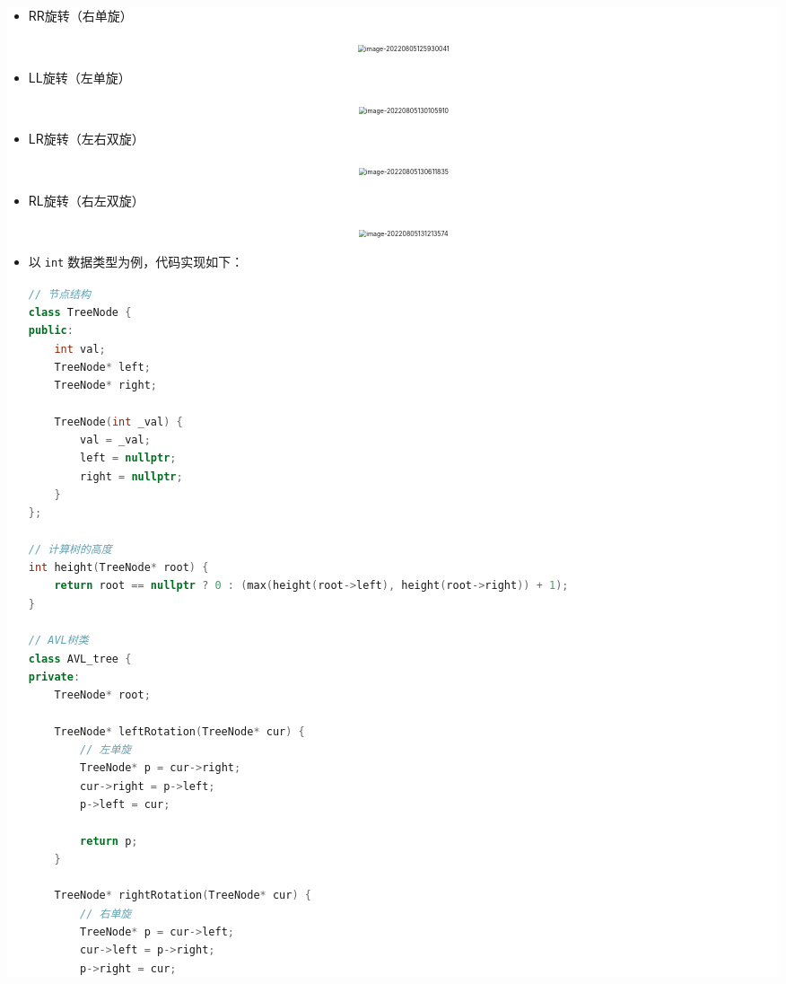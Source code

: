   - RR旋转（右单旋）
  
    <center>
        <img src="https://typora-1313035735.cos.ap-nanjing.myqcloud.com/img/image-20220805125930041.png" alt="image-20220805125930041" style="zoom:50%;" />
    </center>
    
  - LL旋转（左单旋）
  
    <center>
        <img src="https://typora-1313035735.cos.ap-nanjing.myqcloud.com/img/image-20220805130105910.png" alt="image-20220805130105910" style="zoom:50%;" />
    </center>
  
  - LR旋转（左右双旋）
  
    <center>
        <img src="https://typora-1313035735.cos.ap-nanjing.myqcloud.com/img/image-20220805130611835.png" alt="image-20220805130611835" style="zoom:50%;" />
    </center>
  
  - RL旋转（右左双旋）
  
    <center>
        <img src="https://typora-1313035735.cos.ap-nanjing.myqcloud.com/img/image-20220805131213574.png" alt="image-20220805131213574" style="zoom:50%;" />
    </center>
  
- 以 `int` 数据类型为例，代码实现如下：

  ```c++
  // 节点结构
  class TreeNode {
  public:
      int val;
      TreeNode* left;
      TreeNode* right;
  
      TreeNode(int _val) {
          val = _val;
          left = nullptr;
          right = nullptr;
      }
  };
  
  // 计算树的高度
  int height(TreeNode* root) {
      return root == nullptr ? 0 : (max(height(root->left), height(root->right)) + 1);
  }
  
  // AVL树类
  class AVL_tree {
  private:
      TreeNode* root;
  
      TreeNode* leftRotation(TreeNode* cur) {
          // 左单旋
          TreeNode* p = cur->right;
          cur->right = p->left;
          p->left = cur;
  
          return p;
      }
  
      TreeNode* rightRotation(TreeNode* cur) {
          // 右单旋
          TreeNode* p = cur->left;
          cur->left = p->right;
          p->right = cur;
  ```